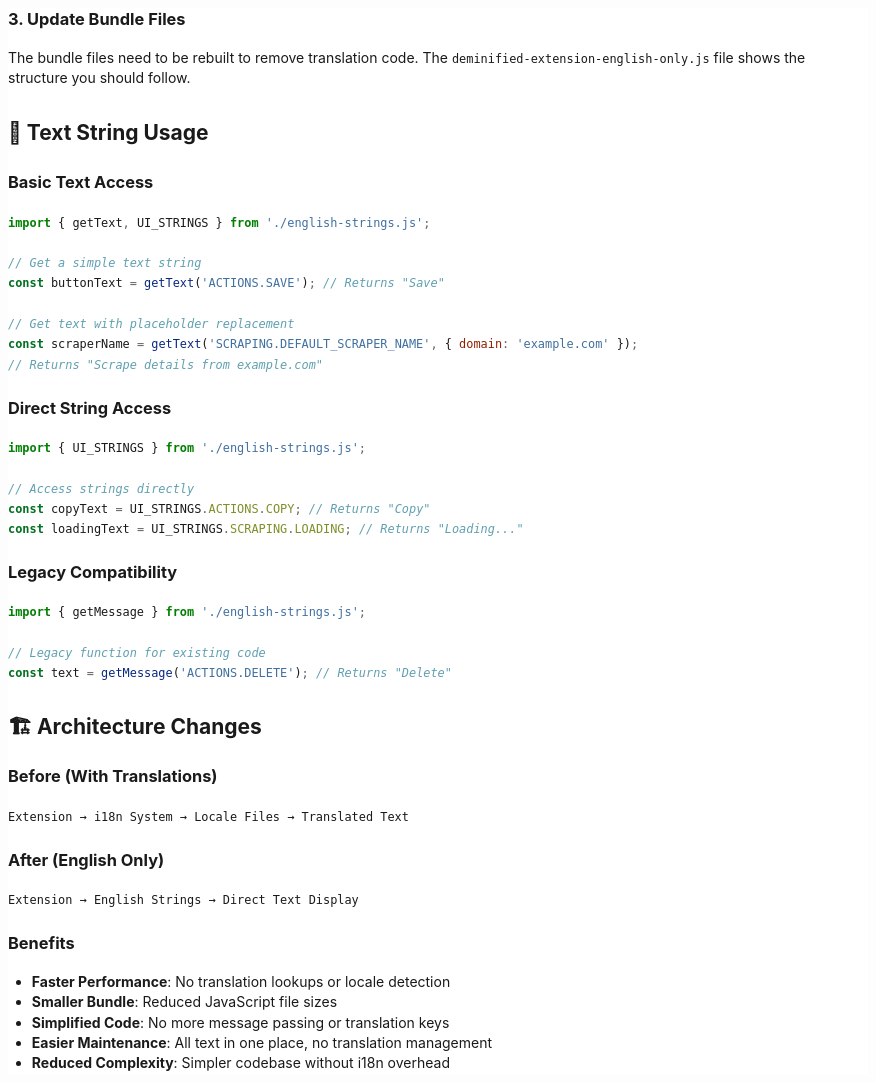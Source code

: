 ### 3. Update Bundle Files
The bundle files need to be rebuilt to remove translation code. The `deminified-extension-english-only.js` file shows the structure you should follow.

## 📝 Text String Usage

### Basic Text Access
```javascript
import { getText, UI_STRINGS } from './english-strings.js';

// Get a simple text string
const buttonText = getText('ACTIONS.SAVE'); // Returns "Save"

// Get text with placeholder replacement
const scraperName = getText('SCRAPING.DEFAULT_SCRAPER_NAME', { domain: 'example.com' });
// Returns "Scrape details from example.com"
```

### Direct String Access
```javascript
import { UI_STRINGS } from './english-strings.js';

// Access strings directly
const copyText = UI_STRINGS.ACTIONS.COPY; // Returns "Copy"
const loadingText = UI_STRINGS.SCRAPING.LOADING; // Returns "Loading..."
```

### Legacy Compatibility
```javascript
import { getMessage } from './english-strings.js';

// Legacy function for existing code
const text = getMessage('ACTIONS.DELETE'); // Returns "Delete"
```

## 🏗️ Architecture Changes

### Before (With Translations)
```
Extension → i18n System → Locale Files → Translated Text
```

### After (English Only)
```
Extension → English Strings → Direct Text Display
```

### Benefits
- **Faster Performance**: No translation lookups or locale detection
- **Smaller Bundle**: Reduced JavaScript file sizes
- **Simplified Code**: No more message passing or translation keys
- **Easier Maintenance**: All text in one place, no translation management
- **Reduced Complexity**: Simpler codebase without i18n overhead
